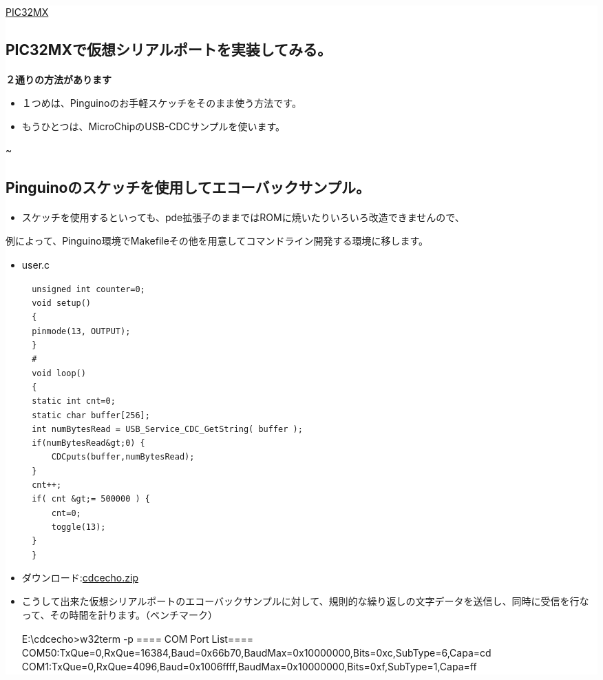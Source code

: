 ﻿[PIC32MX](PIC32MX.md) 



## PIC32MXで仮想シリアルポートを実装してみる。


**２通りの方法があります**

- １つめは、Pinguinoのお手軽スケッチをそのまま使う方法です。



- もうひとつは、MicroChipのUSB-CDCサンプルを使います。



~
## Pinguinoのスケッチを使用してエコーバックサンプル。

- スケッチを使用するといっても、pde拡張子のままではROMに焼いたりいろいろ改造できませんので、


例によって、Pinguino環境でMakefileその他を用意してコマンドライン開発する環境に移します。


- user.c

		unsigned int counter=0;
		void setup()
		{
		pinmode(13, OUTPUT);
		}
		#
		void loop()
		{
		static int cnt=0;
		static char buffer[256];
		int numBytesRead = USB_Service_CDC_GetString( buffer );
		if(numBytesRead&gt;0) {
			CDCputs(buffer,numBytesRead);
		}
		cnt++;
		if(	cnt &gt;= 500000 ) {
			cnt=0;
			toggle(13);
		}
		}
- ダウンロード:[cdcecho.zip](https://github.com/iruka-/ATMEL_AVR/blob/master/web/upload/PIC/cdcecho.zip) 



- こうして出来た仮想シリアルポートのエコーバックサンプルに対して、規則的な繰り返しの文字データを送信し、同時に受信を行なって、その時間を計ります。（ベンチマーク）



	E:\cdcecho>w32term -p
	==== COM Port List====
	COM50:TxQue=0,RxQue=16384,Baud=0x66b70,BaudMax=0x10000000,Bits=0xc,SubType=6,Capa=cd
	COM1:TxQue=0,RxQue=4096,Baud=0x1006ffff,BaudMax=0x10000000,Bits=0xf,SubType=1,Capa=ff
	